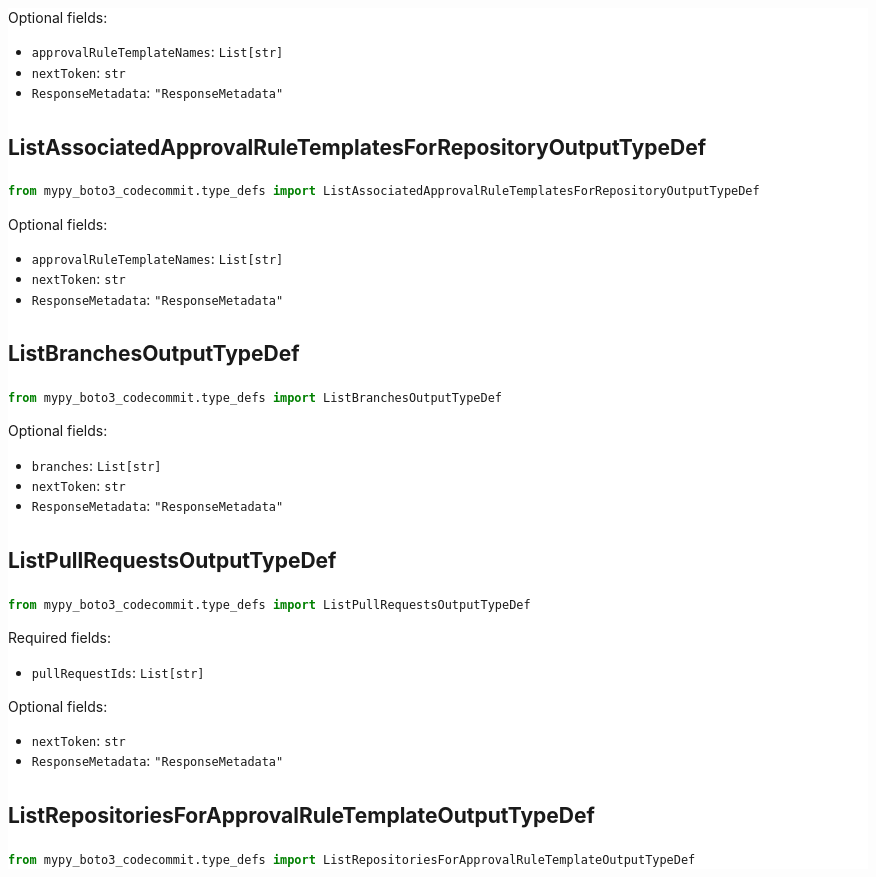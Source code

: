 
Optional fields:
- `approvalRuleTemplateNames`: `List[str]`
- `nextToken`: `str`
- `ResponseMetadata`: `"ResponseMetadata"`


## ListAssociatedApprovalRuleTemplatesForRepositoryOutputTypeDef

```python
from mypy_boto3_codecommit.type_defs import ListAssociatedApprovalRuleTemplatesForRepositoryOutputTypeDef
```




Optional fields:
- `approvalRuleTemplateNames`: `List[str]`
- `nextToken`: `str`
- `ResponseMetadata`: `"ResponseMetadata"`


## ListBranchesOutputTypeDef

```python
from mypy_boto3_codecommit.type_defs import ListBranchesOutputTypeDef
```




Optional fields:
- `branches`: `List[str]`
- `nextToken`: `str`
- `ResponseMetadata`: `"ResponseMetadata"`


## ListPullRequestsOutputTypeDef

```python
from mypy_boto3_codecommit.type_defs import ListPullRequestsOutputTypeDef
```


Required fields:
- `pullRequestIds`: `List[str]`



Optional fields:
- `nextToken`: `str`
- `ResponseMetadata`: `"ResponseMetadata"`


## ListRepositoriesForApprovalRuleTemplateOutputTypeDef

```python
from mypy_boto3_codecommit.type_defs import ListRepositoriesForApprovalRuleTemplateOutputTypeDef
```
